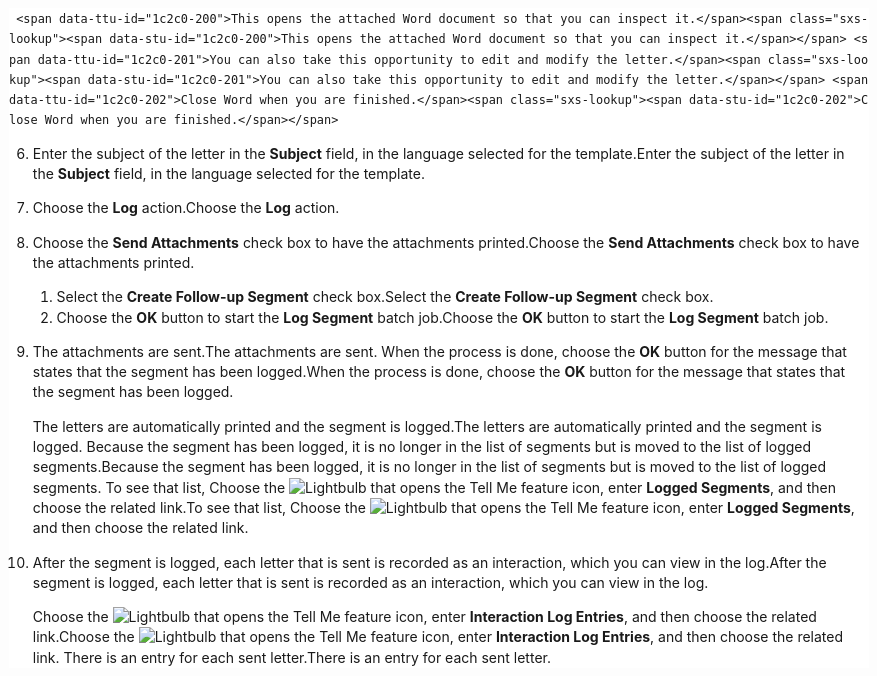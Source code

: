      <span data-ttu-id="1c2c0-200">This opens the attached Word document so that you can inspect it.</span><span class="sxs-lookup"><span data-stu-id="1c2c0-200">This opens the attached Word document so that you can inspect it.</span></span> <span data-ttu-id="1c2c0-201">You can also take this opportunity to edit and modify the letter.</span><span class="sxs-lookup"><span data-stu-id="1c2c0-201">You can also take this opportunity to edit and modify the letter.</span></span> <span data-ttu-id="1c2c0-202">Close Word when you are finished.</span><span class="sxs-lookup"><span data-stu-id="1c2c0-202">Close Word when you are finished.</span></span>  

6.  <span data-ttu-id="1c2c0-203">Enter the subject of the letter in the **Subject** field, in the language selected for the template.</span><span class="sxs-lookup"><span data-stu-id="1c2c0-203">Enter the subject of the letter in the **Subject** field, in the language selected for the template.</span></span>  
7.  <span data-ttu-id="1c2c0-204">Choose the **Log** action.</span><span class="sxs-lookup"><span data-stu-id="1c2c0-204">Choose the **Log** action.</span></span>
8.  <span data-ttu-id="1c2c0-205">Choose the **Send Attachments** check box to have the attachments printed.</span><span class="sxs-lookup"><span data-stu-id="1c2c0-205">Choose the **Send Attachments** check box to have the attachments printed.</span></span>  

    1. <span data-ttu-id="1c2c0-206">Select the **Create Follow-up Segment** check box.</span><span class="sxs-lookup"><span data-stu-id="1c2c0-206">Select the **Create Follow-up Segment** check box.</span></span>  
    2. <span data-ttu-id="1c2c0-207">Choose the **OK** button to start the **Log Segment** batch job.</span><span class="sxs-lookup"><span data-stu-id="1c2c0-207">Choose the **OK** button to start the **Log Segment** batch job.</span></span>  

9. <span data-ttu-id="1c2c0-208">The attachments are sent.</span><span class="sxs-lookup"><span data-stu-id="1c2c0-208">The attachments are sent.</span></span> <span data-ttu-id="1c2c0-209">When the process is done, choose the **OK** button for the message that states that the segment has been logged.</span><span class="sxs-lookup"><span data-stu-id="1c2c0-209">When the process is done, choose the **OK** button for the message that states that the segment has been logged.</span></span>  

     <span data-ttu-id="1c2c0-210">The letters are automatically printed and the segment is logged.</span><span class="sxs-lookup"><span data-stu-id="1c2c0-210">The letters are automatically printed and the segment is logged.</span></span> <span data-ttu-id="1c2c0-211">Because the segment has been logged, it is no longer in the list of segments but is moved to the list of logged segments.</span><span class="sxs-lookup"><span data-stu-id="1c2c0-211">Because the segment has been logged, it is no longer in the list of segments but is moved to the list of logged segments.</span></span> <span data-ttu-id="1c2c0-212">To see that list, Choose the ![Lightbulb that opens the Tell Me feature](media/ui-search/search_small.png "Tell me what you want to do") icon, enter **Logged Segments**, and then choose the related link.</span><span class="sxs-lookup"><span data-stu-id="1c2c0-212">To see that list, Choose the ![Lightbulb that opens the Tell Me feature](media/ui-search/search_small.png "Tell me what you want to do") icon, enter **Logged Segments**, and then choose the related link.</span></span>  

10. <span data-ttu-id="1c2c0-213">After the segment is logged, each letter that is sent is recorded as an interaction, which you can view in the log.</span><span class="sxs-lookup"><span data-stu-id="1c2c0-213">After the segment is logged, each letter that is sent is recorded as an interaction, which you can view in the log.</span></span>  

     <span data-ttu-id="1c2c0-214">Choose the ![Lightbulb that opens the Tell Me feature](media/ui-search/search_small.png "Tell me what you want to do") icon, enter **Interaction Log Entries**, and then choose the related link.</span><span class="sxs-lookup"><span data-stu-id="1c2c0-214">Choose the ![Lightbulb that opens the Tell Me feature](media/ui-search/search_small.png "Tell me what you want to do") icon, enter **Interaction Log Entries**, and then choose the related link.</span></span> <span data-ttu-id="1c2c0-215">There is an entry for each sent letter.</span><span class="sxs-lookup"><span data-stu-id="1c2c0-215">There is an entry for each sent letter.</span></span>  
